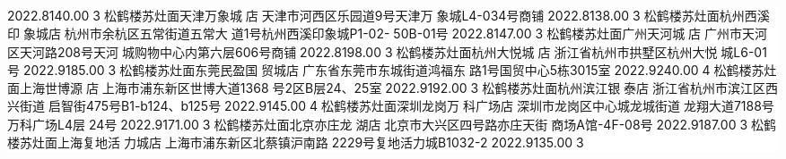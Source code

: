 2022.8140.00
3
松鹤楼苏灶面天津万象城
店
天津市河西区乐园道9号天津万
象城L4-034号商铺
2022.8138.00
3
松鹤楼苏灶面杭州西溪印
象城店
杭州市余杭区五常街道五常大
道1号杭州西溪印象城P1-02-
50B-01号
2022.8147.00
3
松鹤楼苏灶面广州天河城
店
广州市天河区天河路208号天河
城购物中心内第六层606号商铺
2022.8198.00
3
松鹤楼苏灶面杭州大悦城
店
浙江省杭州市拱墅区杭州大悦
城L6-01号
2022.9185.00
3
松鹤楼苏灶面东莞民盈国
贸城店
广东省东莞市东城街道鸿福东
路1号国贸中心5栋3015室
2022.9240.00
4
松鹤楼苏灶面上海世博源
店
上海市浦东新区世博大道1368
号2区B层24、25室
2022.9192.00
3
松鹤楼苏灶面杭州滨江银
泰店
浙江省杭州市滨江区西兴街道
启智街475号B1-b124、b125号
2022.9145.00
4
松鹤楼苏灶面深圳龙岗万
科广场店
深圳市龙岗区中心城龙城街道
龙翔大道7188号万科广场L4层
24号
2022.9171.00
3
松鹤楼苏灶面北京亦庄龙
湖店
北京市大兴区四号路亦庄天街
商场A馆-4F-08号
2022.9187.00
3
松鹤楼苏灶面上海复地活
力城店
上海市浦东新区北蔡镇沪南路
2229号复地活力城B1032-2
2022.9135.00
3